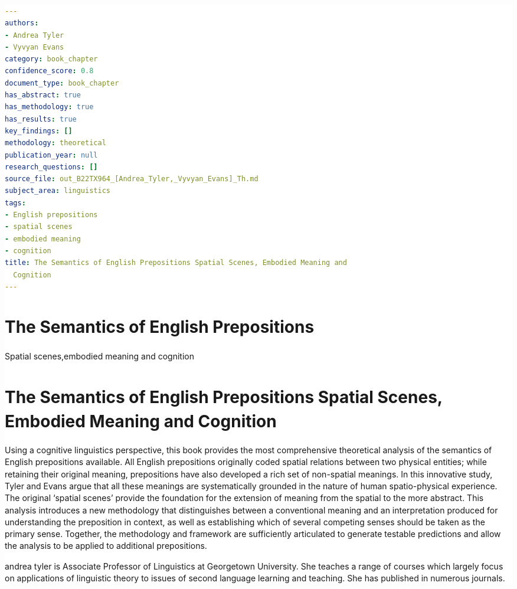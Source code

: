 ```yaml
---
authors:
- Andrea Tyler
- Vyvyan Evans
category: book_chapter
confidence_score: 0.8
document_type: book_chapter
has_abstract: true
has_methodology: true
has_results: true
key_findings: []
methodology: theoretical
publication_year: null
research_questions: []
source_file: out_B22TX964_[Andrea_Tyler,_Vyvyan_Evans]_Th.md
subject_area: linguistics
tags:
- English prepositions
- spatial scenes
- embodied meaning
- cognition
title: The Semantics of English Prepositions Spatial Scenes, Embodied Meaning and
  Cognition
---
```


# The Semantics of English Prepositions

Spatial scenes,embodied meaning and cognition

# The Semantics of English Prepositions Spatial Scenes, Embodied Meaning and Cognition

Using a cognitive linguistics perspective, this book provides the most comprehensive theoretical analysis of the semantics of English prepositions available. All English prepositions originally coded spatial relations between two physical entities; while retaining their original meaning, prepositions have also developed a rich set of non-spatial meanings. In this innovative study, Tyler and Evans argue that all these meanings are systematically grounded in the nature of human spatio-physical experience. The original ‘spatial scenes’ provide the foundation for the extension of meaning from the spatial to the more abstract. This analysis introduces a new methodology that distinguishes between a conventional meaning and an interpretation produced for understanding the preposition in context, as well as establishing which of several competing senses should be taken as the primary sense. Together, the methodology and framework are sufficiently articulated to generate testable predictions and allow the analysis to be applied to additional prepositions.

andrea tyler is Associate Professor of Linguistics at Georgetown University. She teaches a range of courses which largely focus on applications of linguistic theory to issues of second language learning and teaching. She has published in numerous journals.
